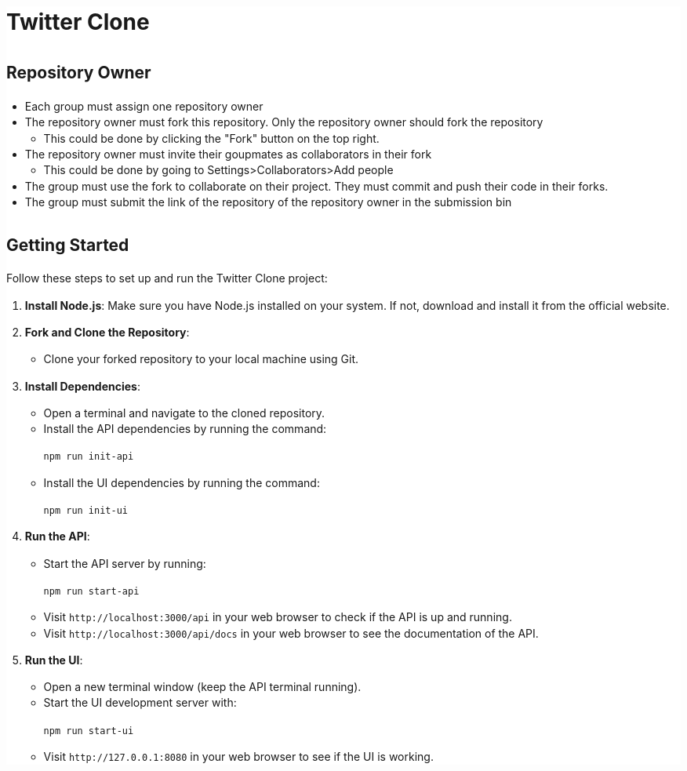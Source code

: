 # Twitter Clone

## Repository Owner

- Each group must assign one repository owner
- The repository owner must fork this repository. Only the repository owner should fork the repository
  - This could be done by clicking the "Fork" button on the top right.
- The repository owner must invite their goupmates as collaborators in their fork
  - This could be done by going to Settings>Collaborators>Add people
- The group must use the fork to collaborate on their project. They must commit and push their code in their forks.
- The group must submit the link of the repository of the repository owner in the submission bin

## Getting Started

Follow these steps to set up and run the Twitter Clone project:

1. **Install Node.js**:
   Make sure you have Node.js installed on your system. If not, download and install it from the official website.

2. **Fork and Clone the Repository**:

   - Clone your forked repository to your local machine using Git.

3. **Install Dependencies**:

   - Open a terminal and navigate to the cloned repository.
   - Install the API dependencies by running the command:
     ```
     npm run init-api
     ```
   - Install the UI dependencies by running the command:
     ```
     npm run init-ui
     ```

4. **Run the API**:

   - Start the API server by running:
     ```
     npm run start-api
     ```
   - Visit `http://localhost:3000/api` in your web browser to check if the API is up and running.
   - Visit `http://localhost:3000/api/docs` in your web browser to see the documentation of the API.

5. **Run the UI**:

   - Open a new terminal window (keep the API terminal running).
   - Start the UI development server with:
     ```
     npm run start-ui
     ```
   - Visit `http://127.0.0.1:8080` in your web browser to see if the UI is working.
